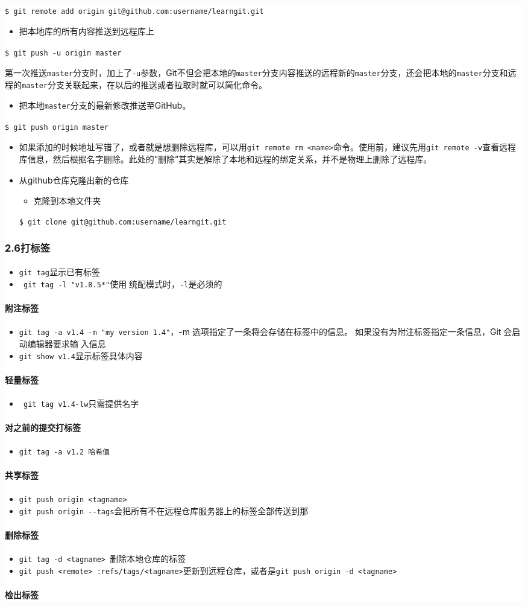   ```shell
  $ git remote add origin git@github.com:username/learngit.git
  ```

  - 把本地库的所有内容推送到远程库上

  ```shell
  $ git push -u origin master
  ```

  第一次推送`master`分支时，加上了`-u`参数，Git不但会把本地的`master`分支内容推送的远程新的`master`分支，还会把本地的`master`分支和远程的`master`分支关联起来，在以后的推送或者拉取时就可以简化命令。

  - 把本地`master`分支的最新修改推送至GitHub。

  ```shell
  $ git push origin master
  ```

  - 如果添加的时候地址写错了，或者就是想删除远程库，可以用`git remote rm <name>`命令。使用前，建议先用`git remote -v`查看远程库信息，然后根据名字删除。此处的“删除”其实是解除了本地和远程的绑定关系，并不是物理上删除了远程库。

- 从github仓库克隆出新的仓库

  - 克隆到本地文件夹

  ```shell
  $ git clone git@github.com:username/learngit.git
  ```

### 2.6打标签

- `git tag`显示已有标签
- ` git tag -l "v1.8.5*"`使用 统配模式时，`-l`是必须的

#### 附注标签

- `git tag -a v1.4 -m "my version 1.4"`，-m 选项指定了一条将会存储在标签中的信息。 如果没有为附注标签指定一条信息，Git 会启动编辑器要求输 入信息
- `git show v1.4`显示标签具体内容

#### 轻量标签

- ` git tag v1.4-lw`只需提供名字

#### 对之前的提交打标签

- `git tag -a v1.2 哈希值`

#### 共享标签

- `git push origin <tagname> `
- `git push origin --tags`会把所有不在远程仓库服务器上的标签全部传送到那

#### 删除标签

- `git tag -d <tagname> `删除本地仓库的标签
- `git push <remote> :refs/tags/<tagname>`更新到远程仓库，或者是`git push origin -d <tagname>`

#### 检出标签
